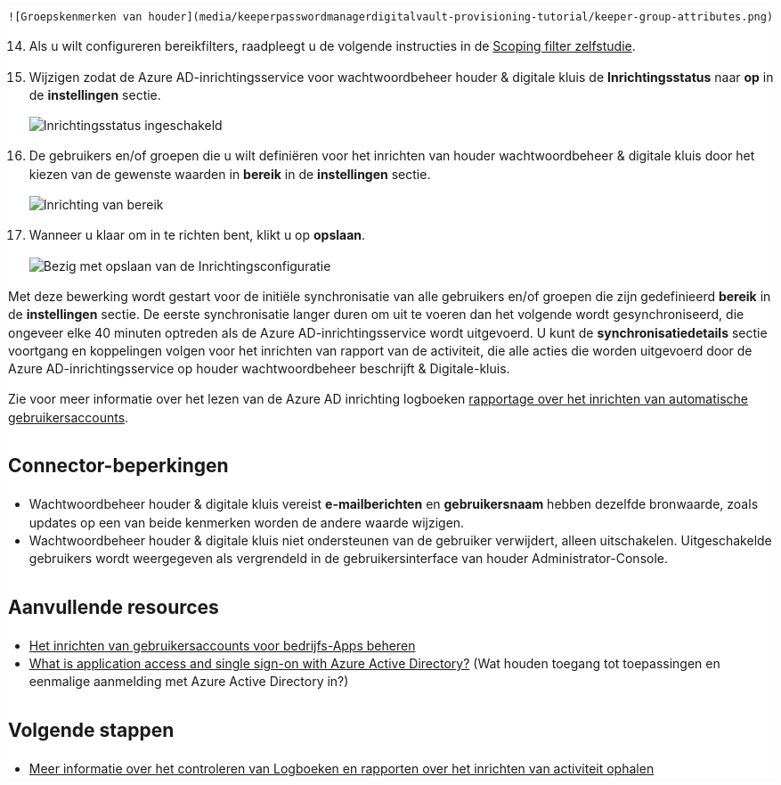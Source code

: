     ![Groepskenmerken van houder](media/keeperpasswordmanagerdigitalvault-provisioning-tutorial/keeper-group-attributes.png)

14. Als u wilt configureren bereikfilters, raadpleegt u de volgende instructies in de [Scoping filter zelfstudie](../manage-apps/define-conditional-rules-for-provisioning-user-accounts.md).

15. Wijzigen zodat de Azure AD-inrichtingsservice voor wachtwoordbeheer houder & digitale kluis de **Inrichtingsstatus** naar **op** in de **instellingen** sectie.

    ![Inrichtingsstatus ingeschakeld](common/provisioning-toggle-on.png)

16. De gebruikers en/of groepen die u wilt definiëren voor het inrichten van houder wachtwoordbeheer & digitale kluis door het kiezen van de gewenste waarden in **bereik** in de **instellingen** sectie.

    ![Inrichting van bereik](common/provisioning-scope.png)

17. Wanneer u klaar om in te richten bent, klikt u op **opslaan**.

    ![Bezig met opslaan van de Inrichtingsconfiguratie](common/provisioning-configuration-save.png)

Met deze bewerking wordt gestart voor de initiële synchronisatie van alle gebruikers en/of groepen die zijn gedefinieerd **bereik** in de **instellingen** sectie. De eerste synchronisatie langer duren om uit te voeren dan het volgende wordt gesynchroniseerd, die ongeveer elke 40 minuten optreden als de Azure AD-inrichtingsservice wordt uitgevoerd. U kunt de **synchronisatiedetails** sectie voortgang en koppelingen volgen voor het inrichten van rapport van de activiteit, die alle acties die worden uitgevoerd door de Azure AD-inrichtingsservice op houder wachtwoordbeheer beschrijft & Digitale-kluis.

Zie voor meer informatie over het lezen van de Azure AD inrichting logboeken [rapportage over het inrichten van automatische gebruikersaccounts](../manage-apps/check-status-user-account-provisioning.md).

## <a name="connector-limitations"></a>Connector-beperkingen

* Wachtwoordbeheer houder & digitale kluis vereist **e-mailberichten** en **gebruikersnaam** hebben dezelfde bronwaarde, zoals updates op een van beide kenmerken worden de andere waarde wijzigen.
* Wachtwoordbeheer houder & digitale kluis niet ondersteunen van de gebruiker verwijdert, alleen uitschakelen. Uitgeschakelde gebruikers wordt weergegeven als vergrendeld in de gebruikersinterface van houder Administrator-Console.

## <a name="additional-resources"></a>Aanvullende resources

* [Het inrichten van gebruikersaccounts voor bedrijfs-Apps beheren](../manage-apps/configure-automatic-user-provisioning-portal.md)
* [What is application access and single sign-on with Azure Active Directory?](../manage-apps/what-is-single-sign-on.md) (Wat houden toegang tot toepassingen en eenmalige aanmelding met Azure Active Directory in?)

## <a name="next-steps"></a>Volgende stappen

* [Meer informatie over het controleren van Logboeken en rapporten over het inrichten van activiteit ophalen](../manage-apps/check-status-user-account-provisioning.md)


[1]: ./media/atlassian-cloud-provisioning-tutorial/tutorial-general-01.png
[2]: ./media/atlassian-cloud-provisioning-tutorial/tutorial-general-02.png
[3]: ./media/atlassian-cloud-provisioning-tutorial/tutorial-general-03.png
